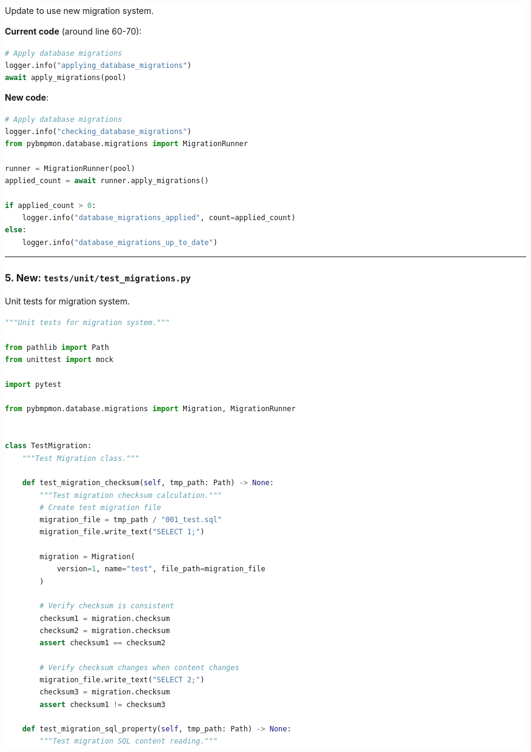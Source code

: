 Update to use new migration system.

**Current code** (around line 60-70):
```python
# Apply database migrations
logger.info("applying_database_migrations")
await apply_migrations(pool)
```

**New code**:
```python
# Apply database migrations
logger.info("checking_database_migrations")
from pybmpmon.database.migrations import MigrationRunner

runner = MigrationRunner(pool)
applied_count = await runner.apply_migrations()

if applied_count > 0:
    logger.info("database_migrations_applied", count=applied_count)
else:
    logger.info("database_migrations_up_to_date")
```

---

### 5. New: `tests/unit/test_migrations.py`

Unit tests for migration system.

```python
"""Unit tests for migration system."""

from pathlib import Path
from unittest import mock

import pytest

from pybmpmon.database.migrations import Migration, MigrationRunner


class TestMigration:
    """Test Migration class."""

    def test_migration_checksum(self, tmp_path: Path) -> None:
        """Test migration checksum calculation."""
        # Create test migration file
        migration_file = tmp_path / "001_test.sql"
        migration_file.write_text("SELECT 1;")

        migration = Migration(
            version=1, name="test", file_path=migration_file
        )

        # Verify checksum is consistent
        checksum1 = migration.checksum
        checksum2 = migration.checksum
        assert checksum1 == checksum2

        # Verify checksum changes when content changes
        migration_file.write_text("SELECT 2;")
        checksum3 = migration.checksum
        assert checksum1 != checksum3

    def test_migration_sql_property(self, tmp_path: Path) -> None:
        """Test migration SQL content reading."""
```